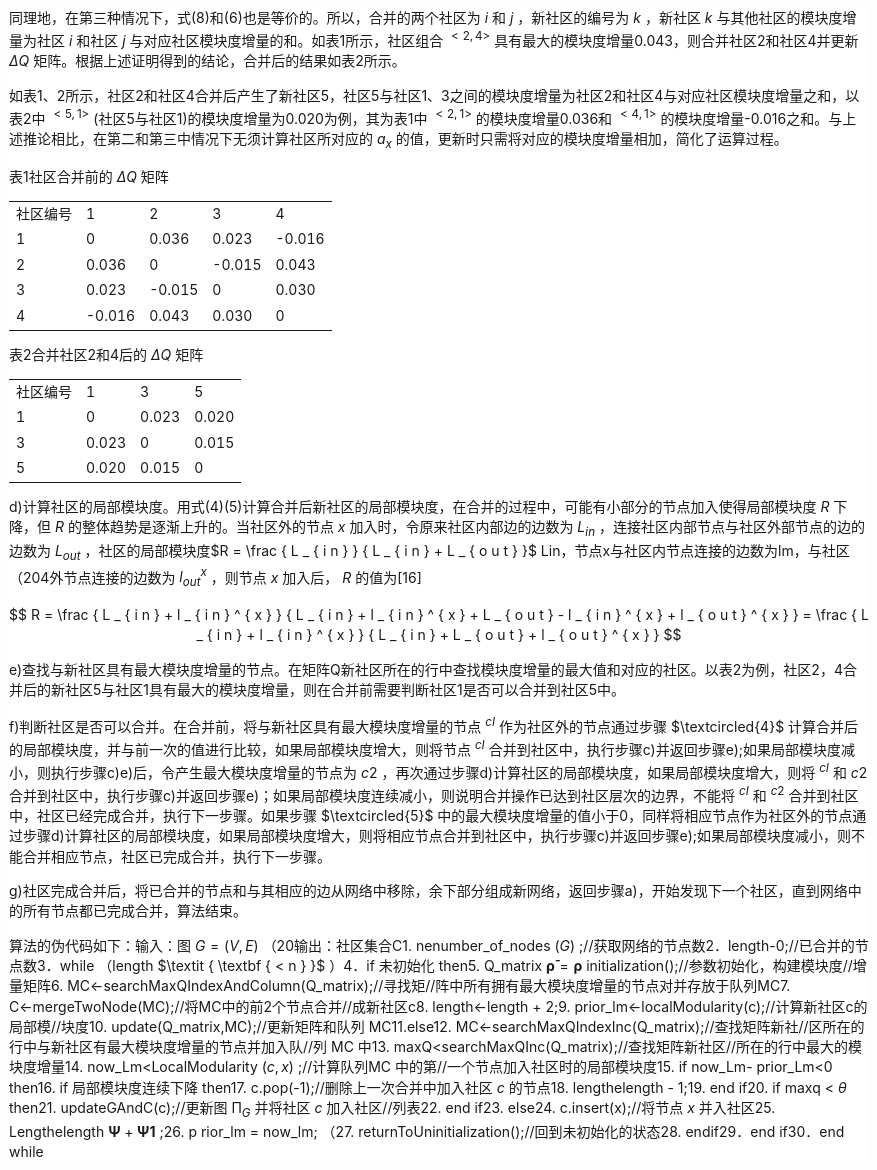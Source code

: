 同理地，在第三种情况下，式(8)和(6)也是等价的。所以，合并的两个社区为 $i$ 和 $j$ ，新社区的编号为 $k$ ，新社区 $k$ 与其他社区的模块度增量为社区 $i$ 和社区 $j$ 与对应社区模块度增量的和。如表1所示，社区组合 $^ { < 2 , 4 > }$ 具有最大的模块度增量0.043，则合并社区2和社区4并更新 $\Delta Q$ 矩阵。根据上述证明得到的结论，合并后的结果如表2所示。

如表1、2所示，社区2和社区4合并后产生了新社区5，社区5与社区1、3之间的模块度增量为社区2和社区4与对应社区模块度增量之和，以表2中 $^ { < 5 , 1 > }$ (社区5与社区1)的模块度增量为0.020为例，其为表1中 $^ { < 2 , 1 > }$ 的模块度增量0.036和 $^ { < 4 , 1 > }$ 的模块度增量-0.016之和。与上述推论相比，在第二和第三中情况下无须计算社区所对应的 $a _ { x }$ 的值，更新时只需将对应的模块度增量相加，简化了运算过程。

表1社区合并前的 $\Delta Q$ 矩阵  

<html><body><table><tr><td>社区编号</td><td>1</td><td>2</td><td>3</td><td>4</td></tr><tr><td>1</td><td>0</td><td>0.036</td><td>0.023</td><td>-0.016</td></tr><tr><td>2</td><td>0.036</td><td>0</td><td>-0.015</td><td>0.043</td></tr><tr><td>3</td><td>0.023</td><td>-0.015</td><td>0</td><td>0.030</td></tr><tr><td>4</td><td>-0.016</td><td>0.043</td><td>0.030</td><td>0</td></tr></table></body></html>

表2合并社区2和4后的 $\Delta Q$ 矩阵  

<html><body><table><tr><td>社区编号</td><td>1</td><td>3</td><td>5</td></tr><tr><td>1</td><td>0</td><td>0.023</td><td>0.020</td></tr><tr><td>3</td><td>0.023</td><td>0</td><td>0.015</td></tr><tr><td>5</td><td>0.020</td><td>0.015</td><td>0</td></tr></table></body></html>

d)计算社区的局部模块度。用式(4)(5)计算合并后新社区的局部模块度，在合并的过程中，可能有小部分的节点加入使得局部模块度 $R$ 下降，但 $R$ 的整体趋势是逐渐上升的。当社区外的节点 $x$ 加入时，令原来社区内部边的边数为 $L _ { i n }$ ，连接社区内部节点与社区外部节点的边的边数为 $L _ { o u t }$ ，社区的局部模块度$R = \frac { L _ { i n } } { L _ { i n } + L _ { o u t } }$ Lin，节点x与社区内节点连接的边数为lm，与社区（204外节点连接的边数为 $l _ { o u t } ^ { x }$ ，则节点 $x$ 加入后， $R$ 的值为[16]

$$
R = \frac { L _ { i n } + l _ { i n } ^ { x } } { L _ { i n } + l _ { i n } ^ { x } + L _ { o u t } - l _ { i n } ^ { x } + l _ { o u t } ^ { x } } = \frac { L _ { i n } + l _ { i n } ^ { x } } { L _ { i n } + L _ { o u t } + l _ { o u t } ^ { x } }
$$

e)查找与新社区具有最大模块度增量的节点。在矩阵Q新社区所在的行中查找模块度增量的最大值和对应的社区。以表2为例，社区2，4合并后的新社区5与社区1具有最大的模块度增量，则在合并前需要判断社区1是否可以合并到社区5中。

f)判断社区是否可以合并。在合并前，将与新社区具有最大模块度增量的节点 $^ { c I }$ 作为社区外的节点通过步骤 $\textcircled{4}$ 计算合并后的局部模块度，并与前一次的值进行比较，如果局部模块度增大，则将节点 $^ { c I }$ 合并到社区中，执行步骤c)并返回步骤e);如果局部模块度减小，则执行步骤c)e)后，令产生最大模块度增量的节点为 $c 2$ ，再次通过步骤d)计算社区的局部模块度，如果局部模块度增大，则将 $^ { c I }$ 和 $c 2$ 合并到社区中，执行步骤c)并返回步骤e)；如果局部模块度连续减小，则说明合并操作已达到社区层次的边界，不能将 $^ { c I }$ 和 $^ { c 2 }$ 合并到社区中，社区已经完成合并，执行下一步骤。如果步骤 $\textcircled{5}$ 中的最大模块度增量的值小于0，同样将相应节点作为社区外的节点通过步骤d)计算社区的局部模块度，如果局部模块度增大，则将相应节点合并到社区中，执行步骤c)并返回步骤e);如果局部模块度减小，则不能合并相应节点，社区已完成合并，执行下一步骤。

g)社区完成合并后，将已合并的节点和与其相应的边从网络中移除，余下部分组成新网络，返回步骤a)，开始发现下一个社区，直到网络中的所有节点都已完成合并，算法结束。

算法的伪代码如下：输入：图 $G = ( V , E )$ （20输出：社区集合C1. nenumber_of_nodes $( G )$ ;//获取网络的节点数2．length-0;//已合并的节点数3．while （length $\textit { \textbf { < n } }$ ）4．if 未初始化 then5. Q_matrix $\mathbf { \bar { \rho } } = \mathbf { \rho }$ initialization();//参数初始化，构建模块度//增量矩阵6. MC←searchMaxQIndexAndColumn(Q_matrix);//寻找矩//阵中所有拥有最大模块度增量的节点对并存放于队列MC7. C←mergeTwoNode(MC);//将MC中的前2个节点合并//成新社区c8. length←length + 2;9. prior_lm←localModularity(c);//计算新社区c的局部模//块度10. update(Q_matrix,MC);//更新矩阵和队列 MC11.else12. MC←searchMaxQIndexInc(Q_matrix);//查找矩阵新社//区所在的行中与新社区有最大模块度增量的节点并加入队//列 MC 中13. maxQ<searchMaxQInc(Q_matrix);//查找矩阵新社区//所在的行中最大的模块度增量14. now_Lm<LocalModularity $( c , x )$ ;//计算队列MC 中的第//一个节点加入社区时的局部模块度15. if now_Lm- prior_Lm<0 then16. if 局部模块度连续下降 then17. c.pop(-1);//删除上一次合并中加入社区 $c$ 的节点18. lengthelength - 1;19. end if20. if maxq $< ~ \theta$ then21. updateGAndC(c);//更新图 $\boldsymbol { \mathsf { \Pi } } _ { G }$ 并将社区 $c$ 加入社区//列表22. end if23. else24. c.insert(x);//将节点 $x$ 并入社区25. Lengthelength $\mathbf { \Psi } + \mathbf { \Psi } \mathbf { 1 }$ ;26. p $\mathsf { r i o r \_ l m } \ = \ \mathsf { n o w \_ l m } ;$ （27. returnToUninitialization();//回到未初始化的状态28. endif29．end if30．end while
